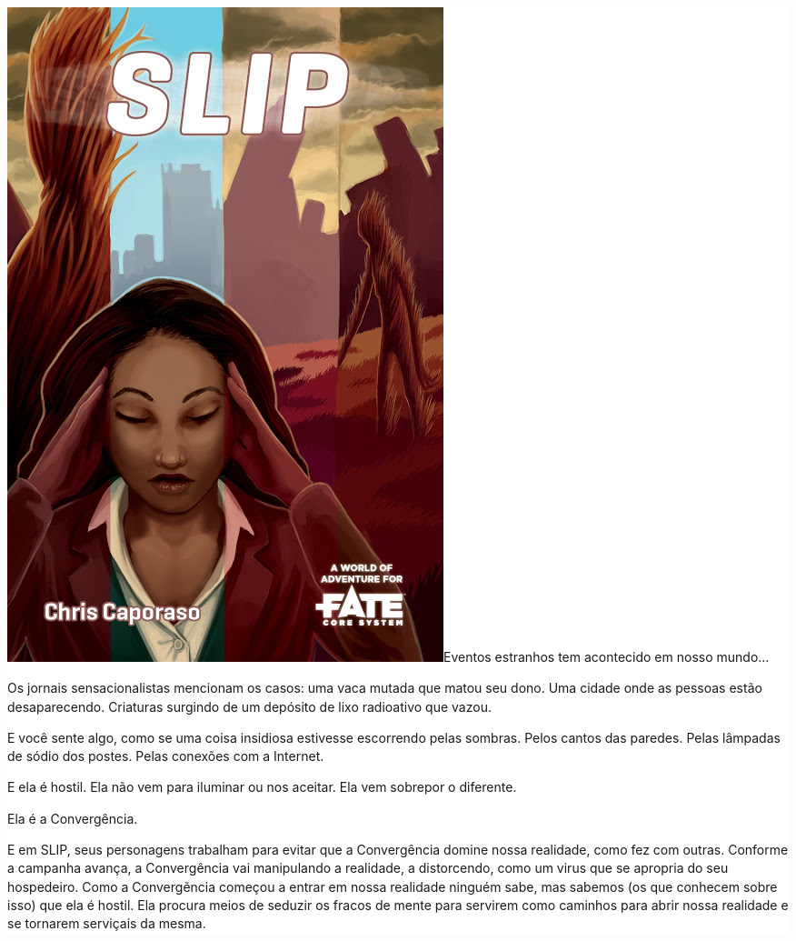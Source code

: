 ![SLIP](/assets/img/slip.jpg)Eventos estranhos tem acontecido em nosso mundo...

Os jornais sensacionalistas mencionam os casos: uma vaca mutada que matou seu dono. Uma cidade onde as pessoas estão desaparecendo. Criaturas surgindo de um depósito de lixo radioativo que vazou.

E você sente algo, como se uma coisa insidiosa estivesse escorrendo pelas sombras. Pelos cantos das paredes. Pelas lâmpadas de sódio dos postes. Pelas conexões com a Internet.

E ela é hostil. Ela não vem para iluminar ou nos aceitar. Ela vem sobrepor o diferente.

Ela é a Convergência.

E em SLIP, seus personagens trabalham para evitar que a Convergência domine nossa realidade, como fez com outras. Conforme a campanha avança, a Convergência vai manipulando a realidade, a distorcendo, como um virus que se apropria do seu hospedeiro. Como a Convergẽncia começou a entrar em nossa realidade ninguém sabe, mas sabemos (os que conhecem sobre isso) que ela é hostil. Ela procura meios de seduzir os fracos de mente para servirem como caminhos para abrir nossa realidade e se tornarem serviçais da mesma.
